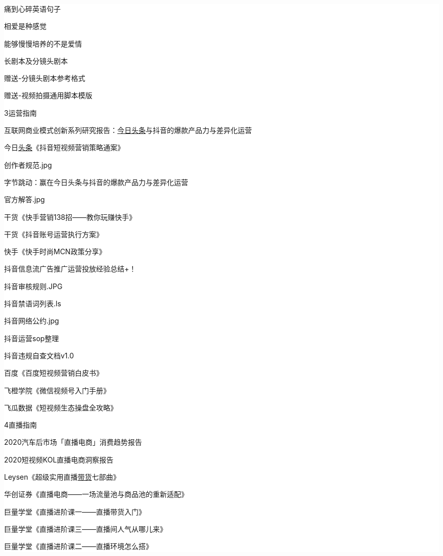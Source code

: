 痛到心碎英语句子

相爱是种感觉

能够慢慢培养的不是爱情

长剧本及分镜头剧本

赠送-分镜头剧本参考格式

赠送-视频拍摄通用脚本模版

3运营指南

互联网商业模式创新系列研究报告：[今日头条](http://www.yi09.cn/tags/%E4%BB%8A%E6%97%A5%E5%A4%B4%E6%9D%A1/)与抖音的爆款产品力与差异化运营

今日[头条](http://www.yi09.cn/tags/%E5%A4%B4%E6%9D%A1/)《抖音短视频营销策略通案》

创作者规范.jpg

字节跳动：赢在今日头条与抖音的爆款产品力与差异化运营

官方解答.jpg

干货《快手营销138招——教你玩赚快手》

干货《抖音账号运营执行方案》

快手《快手时尚MCN政策分享》

抖音信息流广告推广运营投放经验总结+！

抖音审核规则.JPG

抖音禁语词列表.ls

抖音网络公约.jpg

抖音运营sop整理

抖音违规自查文档v1.0

百度《百度短视频营销白皮书》

飞橙学院《微信视频号入门手册》

飞瓜数据《短视频生态操盘全攻略》

4直播指南

2020汽车后市场「直播电商」消费趋势报告

2020短视频KOL直播电商洞察报告

Leysen《超级实用直播[带货](http://www.yi09.cn/tags/%E5%B8%A6%E8%B4%A7/)七部曲》

华创证券《直播电商——一场流量池与商品池的重新适配》

巨量学堂《直播进阶课一——直播带货入门》

巨量学堂《直播进阶课三——直播间人气从哪儿来》

巨量学堂《直播进阶课二——直播环境怎么搭》
